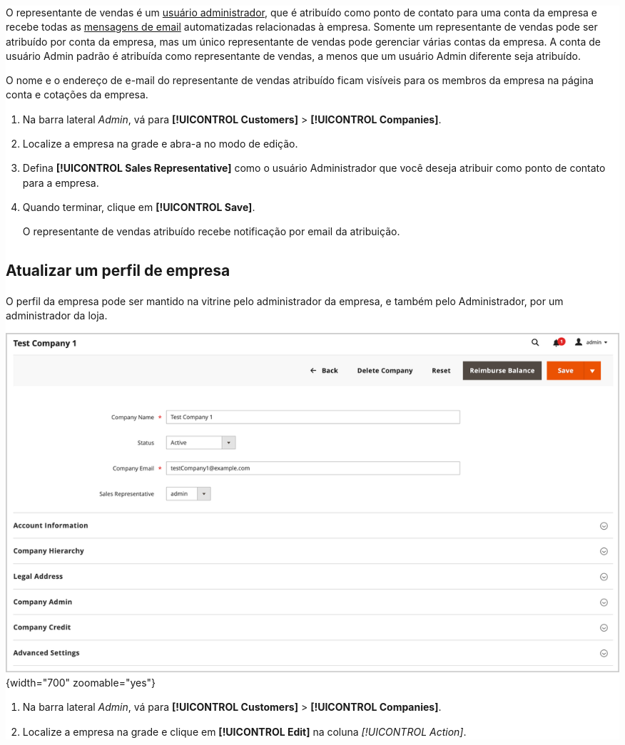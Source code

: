 O representante de vendas é um [usuário administrador](../systems/permissions.md), que é atribuído como ponto de contato para uma conta da empresa e recebe todas as [mensagens de email](../b2b/enable-basic-features.md#configure-company-email-options) automatizadas relacionadas à empresa. Somente um representante de vendas pode ser atribuído por conta da empresa, mas um único representante de vendas pode gerenciar várias contas da empresa. A conta de usuário Admin padrão é atribuída como representante de vendas, a menos que um usuário Admin diferente seja atribuído.

O nome e o endereço de e-mail do representante de vendas atribuído ficam visíveis para os membros da empresa na página conta e cotações da empresa.

1. Na barra lateral _Admin_, vá para **[!UICONTROL Customers]** > **[!UICONTROL Companies]**.

1. Localize a empresa na grade e abra-a no modo de edição.

1. Defina **[!UICONTROL Sales Representative]** como o usuário Administrador que você deseja atribuir como ponto de contato para a empresa.

1. Quando terminar, clique em **[!UICONTROL Save]**.

   O representante de vendas atribuído recebe notificação por email da atribuição.

## Atualizar um perfil de empresa

O perfil da empresa pode ser mantido na vitrine pelo administrador da empresa, e também pelo Administrador, por um administrador da loja.

![Perfil da empresa](./assets/company-update.png){width="700" zoomable="yes"}

1. Na barra lateral _Admin_, vá para **[!UICONTROL Customers]** > **[!UICONTROL Companies]**.

1. Localize a empresa na grade e clique em **[!UICONTROL Edit]** na coluna _[!UICONTROL Action]_.
